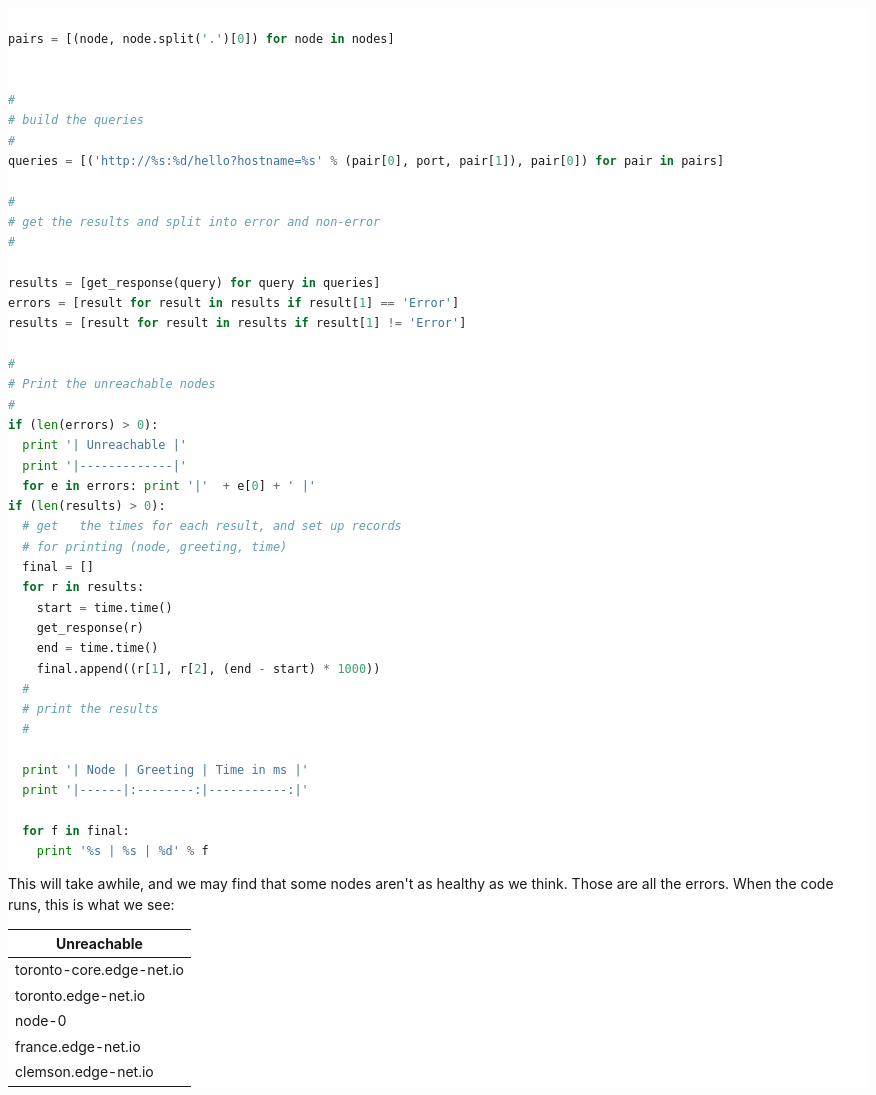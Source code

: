 ```python

pairs = [(node, node.split('.')[0]) for node in nodes]


#
# build the queries
#
queries = [('http://%s:%d/hello?hostname=%s' % (pair[0], port, pair[1]), pair[0]) for pair in pairs]

#
# get the results and split into error and non-error
#

results = [get_response(query) for query in queries]
errors = [result for result in results if result[1] == 'Error']
results = [result for result in results if result[1] != 'Error']

#
# Print the unreachable nodes
#
if (len(errors) > 0): 
  print '| Unreachable |'
  print '|-------------|'
  for e in errors: print '|'  + e[0] + ' |'
if (len(results) > 0):
  # get   the times for each result, and set up records
  # for printing (node, greeting, time)
  final = []
  for r in results:
    start = time.time()
    get_response(r)
    end = time.time()
    final.append((r[1], r[2], (end - start) * 1000))
  #
  # print the results
  #
  
  print '| Node | Greeting | Time in ms |'
  print '|------|:--------:|-----------:|'
 
  for f in final:
    print '%s | %s | %d' % f

```

This will take awhile, and we may find that some nodes aren't as healthy
as we think.  Those are all the errors.  When the code runs, this is
what we see:


| Unreachable |
|-------------|
|toronto-core.edge-net.io |
|toronto.edge-net.io |
|node-0 |
|france.edge-net.io |
|clemson.edge-net.io |
